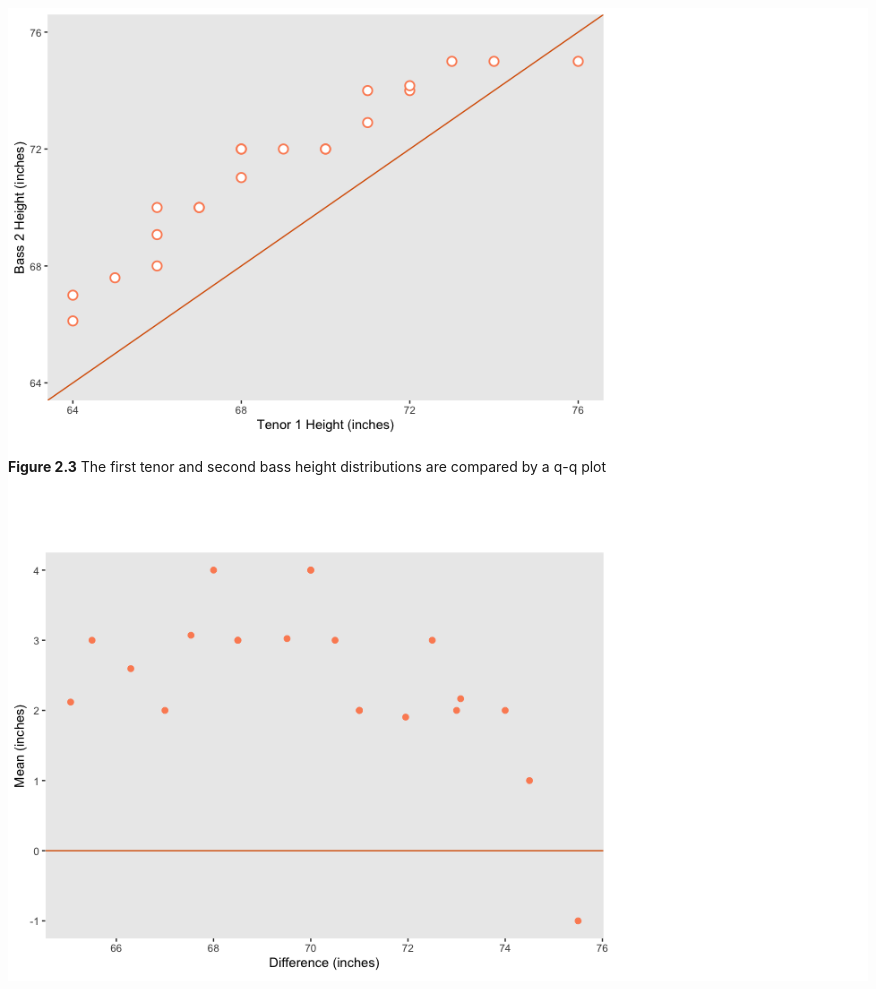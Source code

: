 <img src="cleveland_vizdata_files/figure-gfm/unnamed-chunk-10-1.png" alt="**Figure 2.3** The first tenor and second bass height distributions are compared by a q-q plot" width="70%" height="70%" />

<p class="caption">

**Figure 2.3** The first tenor and second bass height distributions are
compared by a q-q
plot

</p>

</div>

<br><br>

<div class="figure">

<img src="cleveland_vizdata_files/figure-gfm/unnamed-chunk-11-1.png" alt="**Figure 2.4** The first tenor and second bass height distributions are compared by a Tukey m-d plot" width="70%" height="70%" />
